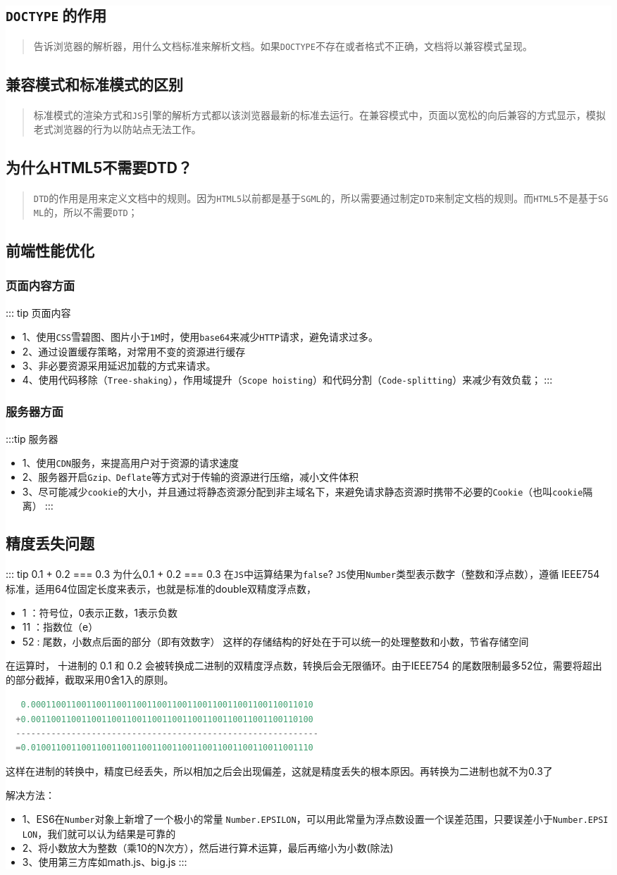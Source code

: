 ## `DOCTYPE` 的作用
>告诉浏览器的解析器，用什么文档标准来解析文档。如果`DOCTYPE`不存在或者格式不正确，文档将以兼容模式呈现。

## 兼容模式和标准模式的区别
>标准模式的渲染方式和`JS`引擎的解析方式都以该浏览器最新的标准去运行。在兼容模式中，页面以宽松的向后兼容的方式显示，模拟老式浏览器的行为以防站点无法工作。

## 为什么HTML5不需要DTD？
>`DTD`的作用是用来定义文档中的规则。因为`HTML5`以前都是基于`SGML`的，所以需要通过制定`DTD`来制定文档的规则。而`HTML5`不是基于`SGML`的，所以不需要`DTD`；

## 前端性能优化
### 页面内容方面
::: tip 页面内容
- 1、使用`CSS`雪碧图、图片小于`1M`时，使用`base64`来减少`HTTP`请求，避免请求过多。
- 2、通过设置缓存策略，对常用不变的资源进行缓存
- 3、非必要资源采用延迟加载的方式来请求。
- 4、使用代码移除（`Tree-shaking`），作用域提升（`Scope hoisting`）和代码分割（`Code-splitting`）来减少有效负载；
:::
### 服务器方面
:::tip 服务器
- 1、使用`CDN`服务，来提高用户对于资源的请求速度
- 2、服务器开启`Gzip、Deflate`等方式对于传输的资源进行压缩，减小文件体积
- 3、尽可能减少`cookie`的大小，并且通过将静态资源分配到非主域名下，来避免请求静态资源时携带不必要的`Cookie`（也叫`cookie`隔离）
:::

## 精度丢失问题
::: tip 0.1 + 0.2 === 0.3
为什么0.1 + 0.2 === 0.3 在`JS`中运算结果为`false`?
`JS`使用`Number`类型表示数字（整数和浮点数），遵循 IEEE754 标准，适用64位固定长度来表示，也就是标准的double双精度浮点数，
 - 1  ：符号位，0表示正数，1表示负数
 - 11 ：指数位（e）
 - 52 : 尾数，小数点后面的部分（即有效数字）
这样的存储结构的好处在于可以统一的处理整数和小数，节省存储空间

在运算时， 十进制的 0.1 和 0.2 会被转换成二进制的双精度浮点数，转换后会无限循环。由于IEEE754 的尾数限制最多52位，需要将超出的部分截掉，截取采用0舍1入的原则。
```js
   0.00011001100110011001100110011001100110011001100110011010
  +0.00110011001100110011001100110011001100110011001100110100
  ------------------------------------------------------------
  =0.01001100110011001100110011001100110011001100110011001110
```
这样在进制的转换中，精度已经丢失，所以相加之后会出现偏差，这就是精度丢失的根本原因。再转换为二进制也就不为0.3了

解决方法：
 - 1、ES6在`Number`对象上新增了一个极小的常量 `Number.EPSILON`，可以用此常量为浮点数设置一个误差范围，只要误差小于`Number.EPSILON`，我们就可以认为结果是可靠的
 - 2、将小数放大为整数（乘10的N次方），然后进行算术运算，最后再缩小为小数(除法)
 - 3、使用第三方库如math.js、big.js
:::
